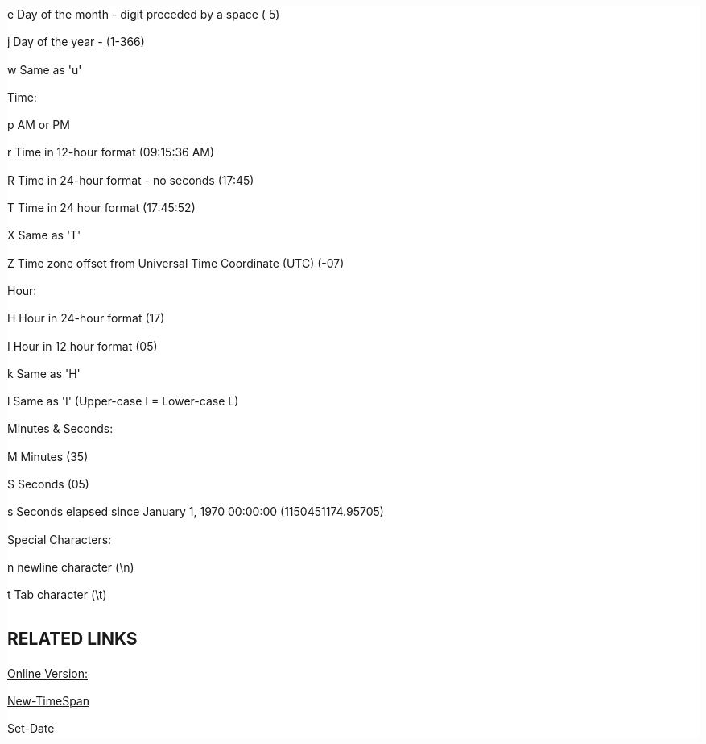 e   Day of the month - digit preceded by a space \( 5\)

j    Day of the year - \(1-366\)

w   Same as 'u'

Time:

p   AM or PM

r   Time in 12-hour format \(09:15:36 AM\)

R   Time in 24-hour format - no seconds \(17:45\)

T   Time in 24 hour format \(17:45:52\)

X   Same as 'T'

Z   Time zone offset from Universal Time Coordinate \(UTC\) \(-07\)

Hour:

H   Hour in 24-hour format \(17\)

I    Hour in 12 hour format \(05\)

k   Same as 'H'

l    Same as 'I' \(Upper-case I = Lower-case L\)

Minutes & Seconds:

M   Minutes \(35\)

S   Seconds \(05\)

s   Seconds elapsed since January 1, 1970 00:00:00 \(1150451174.95705\)

Special Characters:

n   newline character \(\n\)

t   Tab character \(\t\)

## RELATED LINKS

[Online Version:](http://go.microsoft.com/fwlink/?LinkID=113313)

[New-TimeSpan](d0503c70-1a91-47b6-84e5-473e78fe02df)

[Set-Date](cc47bba2-8350-4e25-b1f5-3a8aabf50939)


